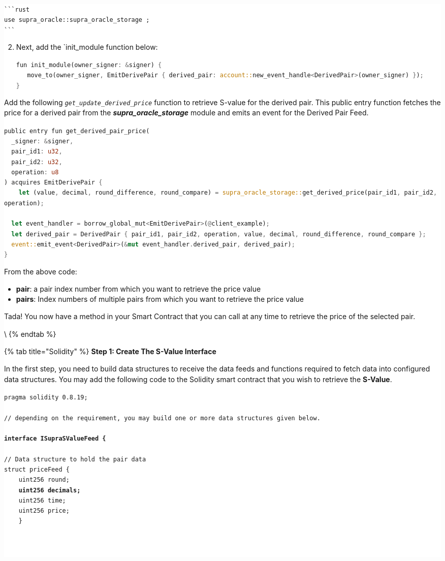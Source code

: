     ```rust
    use supra_oracle::supra_oracle_storage ;
    ```
2.  Next, add the \`init\_module function below:

    ```rust
    fun init_module(owner_signer: &signer) {
       move_to(owner_signer, EmitDerivePair { derived_pair: account::new_event_handle<DerivedPair>(owner_signer) });
    }
    ```

Add the following _`get_update_derived_price`_ function to retrieve S-value for the derived pair. This public entry function fetches the price for a derived pair from the _**supra\_oracle\_storage**_ module and emits an event for the Derived Pair Feed.

```rust
public entry fun get_derived_pair_price(
  _signer: &signer,
  pair_id1: u32,
  pair_id2: u32,
  operation: u8
) acquires EmitDerivePair {
    let (value, decimal, round_difference, round_compare) = supra_oracle_storage::get_derived_price(pair_id1, pair_id2, operation);

  let event_handler = borrow_global_mut<EmitDerivePair>(@client_example);
  let derived_pair = DerivedPair { pair_id1, pair_id2, operation, value, decimal, round_difference, round_compare };
  event::emit_event<DerivedPair>(&mut event_handler.derived_pair, derived_pair);
}
```

From the above code:

* **pair**: a pair index number from which you want to retrieve the price value
* **pairs**: Index numbers of multiple pairs from which you want to retrieve the price value

Tada! You now have a method in your Smart Contract that you can call at any time to retrieve the price of the selected pair.

\\
{% endtab %}

{% tab title="Solidity" %}
**Step 1: Create The S-Value Interface**

In the first step, you need to build data structures to receive the data feeds and functions required to fetch data into configured data structures. You may add the following code to the Solidity smart contract that you wish to retrieve the **S-Value**.

<pre class="language-solidity" data-overflow="wrap"><code class="lang-solidity">pragma solidity 0.8.19;

// depending on the requirement, you may build one or more data structures given below. 

<strong>interface ISupraSValueFeed {
</strong>
// Data structure to hold the pair data
struct priceFeed {
    uint256 round;
<strong>    uint256 decimals;
</strong>    uint256 time;
    uint256 price;
    }
